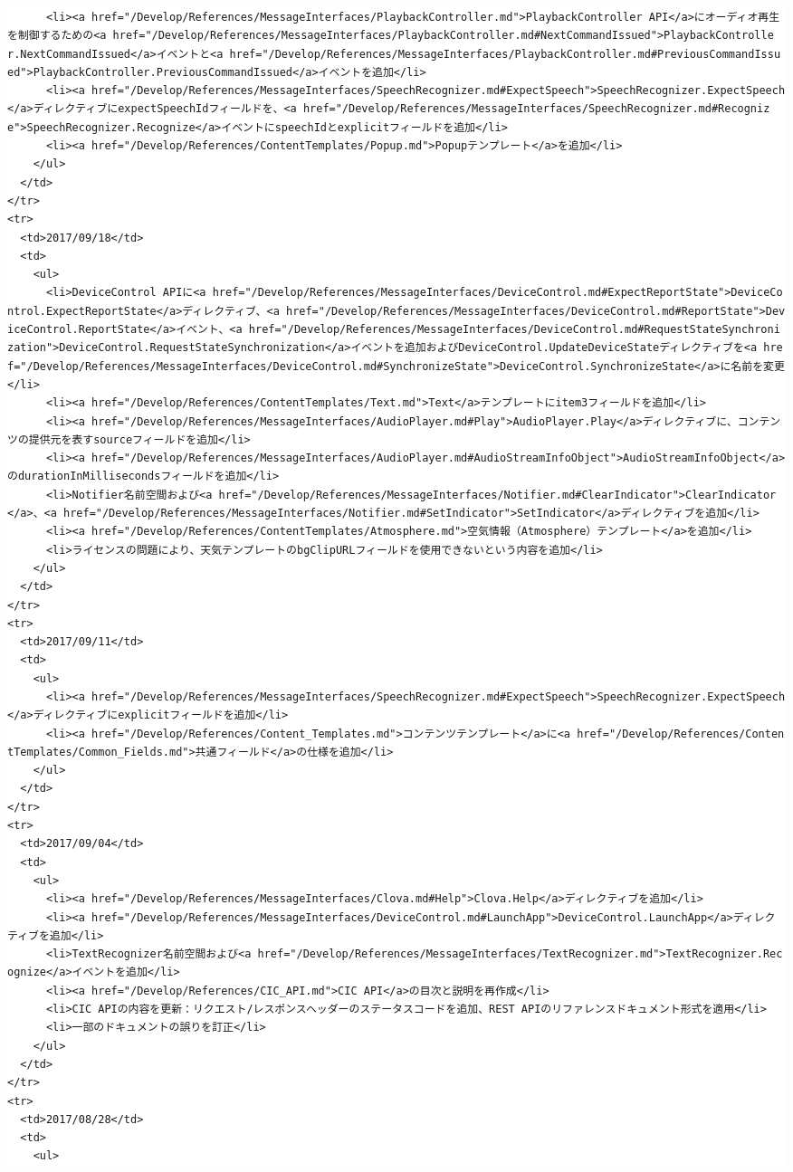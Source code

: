           <li><a href="/Develop/References/MessageInterfaces/PlaybackController.md">PlaybackController API</a>にオーディオ再生を制御するための<a href="/Develop/References/MessageInterfaces/PlaybackController.md#NextCommandIssued">PlaybackController.NextCommandIssued</a>イベントと<a href="/Develop/References/MessageInterfaces/PlaybackController.md#PreviousCommandIssued">PlaybackController.PreviousCommandIssued</a>イベントを追加</li>
          <li><a href="/Develop/References/MessageInterfaces/SpeechRecognizer.md#ExpectSpeech">SpeechRecognizer.ExpectSpeech</a>ディレクティブにexpectSpeechIdフィールドを、<a href="/Develop/References/MessageInterfaces/SpeechRecognizer.md#Recognize">SpeechRecognizer.Recognize</a>イベントにspeechIdとexplicitフィールドを追加</li>
          <li><a href="/Develop/References/ContentTemplates/Popup.md">Popupテンプレート</a>を追加</li>
        </ul>
      </td>
    </tr>
    <tr>
      <td>2017/09/18</td>
      <td>
        <ul>
          <li>DeviceControl APIに<a href="/Develop/References/MessageInterfaces/DeviceControl.md#ExpectReportState">DeviceControl.ExpectReportState</a>ディレクティブ、<a href="/Develop/References/MessageInterfaces/DeviceControl.md#ReportState">DeviceControl.ReportState</a>イベント、<a href="/Develop/References/MessageInterfaces/DeviceControl.md#RequestStateSynchronization">DeviceControl.RequestStateSynchronization</a>イベントを追加およびDeviceControl.UpdateDeviceStateディレクティブを<a href="/Develop/References/MessageInterfaces/DeviceControl.md#SynchronizeState">DeviceControl.SynchronizeState</a>に名前を変更</li>
          <li><a href="/Develop/References/ContentTemplates/Text.md">Text</a>テンプレートにitem3フィールドを追加</li>
          <li><a href="/Develop/References/MessageInterfaces/AudioPlayer.md#Play">AudioPlayer.Play</a>ディレクティブに、コンテンツの提供元を表すsourceフィールドを追加</li>
          <li><a href="/Develop/References/MessageInterfaces/AudioPlayer.md#AudioStreamInfoObject">AudioStreamInfoObject</a>のdurationInMillisecondsフィールドを追加</li>
          <li>Notifier名前空間および<a href="/Develop/References/MessageInterfaces/Notifier.md#ClearIndicator">ClearIndicator</a>、<a href="/Develop/References/MessageInterfaces/Notifier.md#SetIndicator">SetIndicator</a>ディレクティブを追加</li>
          <li><a href="/Develop/References/ContentTemplates/Atmosphere.md">空気情報（Atmosphere）テンプレート</a>を追加</li>
          <li>ライセンスの問題により、天気テンプレートのbgClipURLフィールドを使用できないという内容を追加</li>
        </ul>
      </td>
    </tr>
    <tr>
      <td>2017/09/11</td>
      <td>
        <ul>
          <li><a href="/Develop/References/MessageInterfaces/SpeechRecognizer.md#ExpectSpeech">SpeechRecognizer.ExpectSpeech</a>ディレクティブにexplicitフィールドを追加</li>
          <li><a href="/Develop/References/Content_Templates.md">コンテンツテンプレート</a>に<a href="/Develop/References/ContentTemplates/Common_Fields.md">共通フィールド</a>の仕様を追加</li>
        </ul>
      </td>
    </tr>
    <tr>
      <td>2017/09/04</td>
      <td>
        <ul>
          <li><a href="/Develop/References/MessageInterfaces/Clova.md#Help">Clova.Help</a>ディレクティブを追加</li>
          <li><a href="/Develop/References/MessageInterfaces/DeviceControl.md#LaunchApp">DeviceControl.LaunchApp</a>ディレクティブを追加</li>
          <li>TextRecognizer名前空間および<a href="/Develop/References/MessageInterfaces/TextRecognizer.md">TextRecognizer.Recognize</a>イベントを追加</li>
          <li><a href="/Develop/References/CIC_API.md">CIC API</a>の目次と説明を再作成</li>
          <li>CIC APIの内容を更新：リクエスト/レスポンスヘッダーのステータスコードを追加、REST APIのリファレンスドキュメント形式を適用</li>
          <li>一部のドキュメントの誤りを訂正</li>
        </ul>
      </td>
    </tr>
    <tr>
      <td>2017/08/28</td>
      <td>
        <ul>